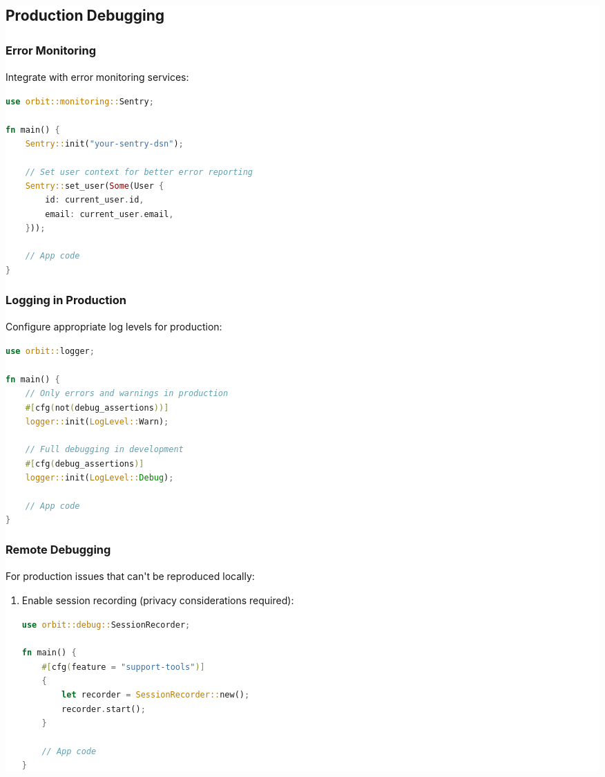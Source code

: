 ## Production Debugging

### Error Monitoring

Integrate with error monitoring services:

```rust
use orbit::monitoring::Sentry;

fn main() {
    Sentry::init("your-sentry-dsn");
    
    // Set user context for better error reporting
    Sentry::set_user(Some(User {
        id: current_user.id,
        email: current_user.email,
    }));
    
    // App code
}
```

### Logging in Production

Configure appropriate log levels for production:

```rust
use orbit::logger;

fn main() {
    // Only errors and warnings in production
    #[cfg(not(debug_assertions))]
    logger::init(LogLevel::Warn);
    
    // Full debugging in development
    #[cfg(debug_assertions)]
    logger::init(LogLevel::Debug);
    
    // App code
}
```

### Remote Debugging

For production issues that can't be reproduced locally:

1. Enable session recording (privacy considerations required):
   ```rust
   use orbit::debug::SessionRecorder;
   
   fn main() {
       #[cfg(feature = "support-tools")]
       {
           let recorder = SessionRecorder::new();
           recorder.start();
       }
       
       // App code
   }
   ```
